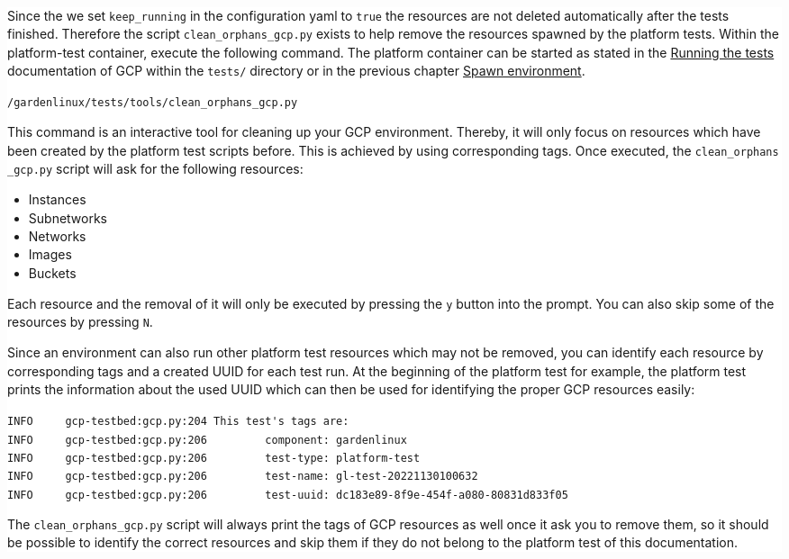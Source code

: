 Since the we set `keep_running` in the configuration yaml to `true` the resources are not deleted automatically after the tests finished. Therefore the script `clean_orphans_gcp.py` exists to help remove the resources spawned by the platform tests. Within the platform-test container, execute the following command. The platform container can be started as stated in the [Running the tests](../../tests/README.md#running-the-tests) documentation of GCP within the `tests/` directory or in the previous chapter [Spawn environment](#spawn-environment).
```
/gardenlinux/tests/tools/clean_orphans_gcp.py
```

This command is an interactive tool for cleaning up your GCP environment. Thereby, it will only focus on resources which have been created by the platform test scripts before. This is achieved by using corresponding tags. 
Once executed, the `clean_orphans_gcp.py` script will ask for the following resources:
* Instances
* Subnetworks
* Networks
* Images
* Buckets

Each resource and the removal of it will only be executed by pressing the `y` button into the prompt. You can also skip some of the resources by pressing `N`.

Since an environment can also run other platform test resources which may not be removed, you can identify each resource by corresponding tags and a created UUID for each test run. At the beginning of the platform test for example, the platform test prints the information about the used UUID which can then be used for identifying the proper GCP resources easily:

```
INFO     gcp-testbed:gcp.py:204 This test's tags are:
INFO     gcp-testbed:gcp.py:206         component: gardenlinux
INFO     gcp-testbed:gcp.py:206         test-type: platform-test
INFO     gcp-testbed:gcp.py:206         test-name: gl-test-20221130100632
INFO     gcp-testbed:gcp.py:206         test-uuid: dc183e89-8f9e-454f-a080-80831d833f05
```
The `clean_orphans_gcp.py` script will always print the tags of GCP resources as well once it ask you to remove them, so it should be possible to identify the correct resources and skip them if they do not belong to the platform test of this documentation.
